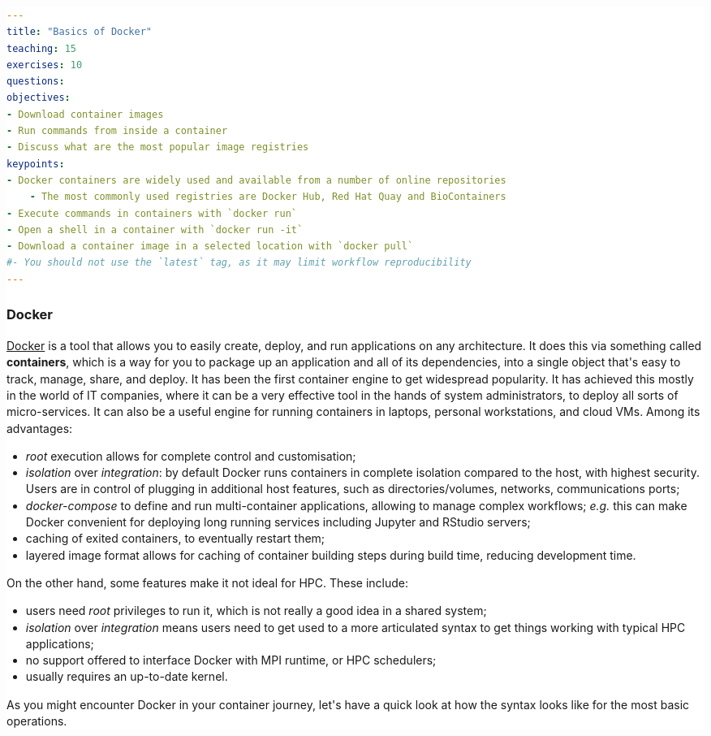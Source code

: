 ```yaml
---
title: "Basics of Docker"
teaching: 15
exercises: 10
questions:
objectives:
- Download container images
- Run commands from inside a container
- Discuss what are the most popular image registries
keypoints:
- Docker containers are widely used and available from a number of online repositories
    - The most commonly used registries are Docker Hub, Red Hat Quay and BioContainers
- Execute commands in containers with `docker run`
- Open a shell in a container with `docker run -it`
- Download a container image in a selected location with `docker pull`
#- You should not use the `latest` tag, as it may limit workflow reproducibility
---
```



### Docker

[Docker](https://hub.docker.com/search/?type=edition&offering=community) is a tool that allows you to easily create, deploy, and run applications on any architecture.  It does this via something called **containers**, which is a way for you to package up an application and all of its dependencies, into a single object that's easy to track, manage, share, and deploy. It has been the first container engine to get widespread popularity. It has achieved this mostly in the world of IT companies, where it can be a very effective tool in the hands of system administrators, to deploy all sorts of micro-services.  It can also be a useful engine for running containers in laptops, personal workstations, and cloud VMs.  Among its advantages:

* *root* execution allows for complete control and customisation;
* *isolation* over *integration*: by default Docker runs containers in complete isolation compared to the host, with highest security.  Users are in control of plugging in additional host features, such as directories/volumes, networks, communications ports;
* *docker-compose* to define and run multi-container applications, allowing to manage complex workflows; *e.g.* this can make Docker convenient for deploying long running services including Jupyter and RStudio servers;
* caching of exited containers, to eventually restart them;
* layered image format allows for caching of container building steps during build time, reducing development time.

On the other hand, some features make it not ideal for HPC.  These include:

* users need *root* privileges to run it, which is not really a good idea in a shared system;
* *isolation* over *integration* means users need to get used to a more articulated syntax to get things working with typical HPC applications;
* no support offered to interface Docker with MPI runtime, or HPC schedulers;
* usually requires an up-to-date kernel.

As you might encounter Docker in your container journey, let's have a quick look at how the syntax looks like for the most basic operations.
